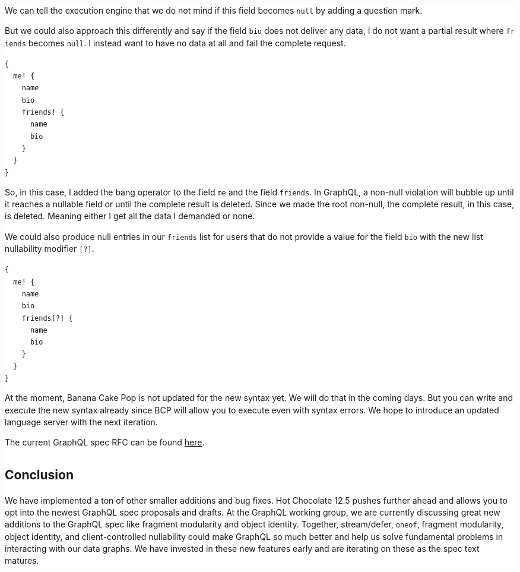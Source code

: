 We can tell the execution engine that we do not mind if this field becomes `null` by adding a question mark.

But we could also approach this differently and say if the field `bio` does not deliver any data, I do not want a partial result where `friends` becomes `null`. I instead want to have no data at all and fail the complete request.

```graphql
{
  me! {
    name
    bio
    friends! {
      name
      bio
    }
  }
}
```

So, in this case, I added the bang operator to the field `me` and the field `friends`. In GraphQL, a non-null violation will bubble up until it reaches a nullable field or until the complete result is deleted. Since we made the root non-null, the complete result, in this case, is deleted. Meaning either I get all the data I demanded or none.

We could also produce null entries in our `friends` list for users that do not provide a value for the field `bio` with the new list nullability modifier `[?]`.

```graphql
{
  me! {
    name
    bio
    friends[?] {
      name
      bio
    }
  }
}
```

At the moment, Banana Cake Pop is not updated for the new syntax yet. We will do that in the coming days. But you can write and execute the new syntax already since BCP will allow you to execute even with syntax errors. We hope to introduce an updated language server with the next iteration.

The current GraphQL spec RFC can be found [here](https://github.com/graphql/graphql-spec/pull/895).

## Conclusion

We have implemented a ton of other smaller additions and bug fixes. Hot Chocolate 12.5 pushes further ahead and allows you to opt into the newest GraphQL spec proposals and drafts. At the GraphQL working group, we are currently discussing great new additions to the GraphQL spec like fragment modularity and object identity. Together, stream/defer, `oneof`, fragment modularity, object identity, and client-controlled nullability could make GraphQL so much better and help us solve fundamental problems in interacting with our data graphs. We have invested in these new features early and are iterating on these as the spec text matures.
